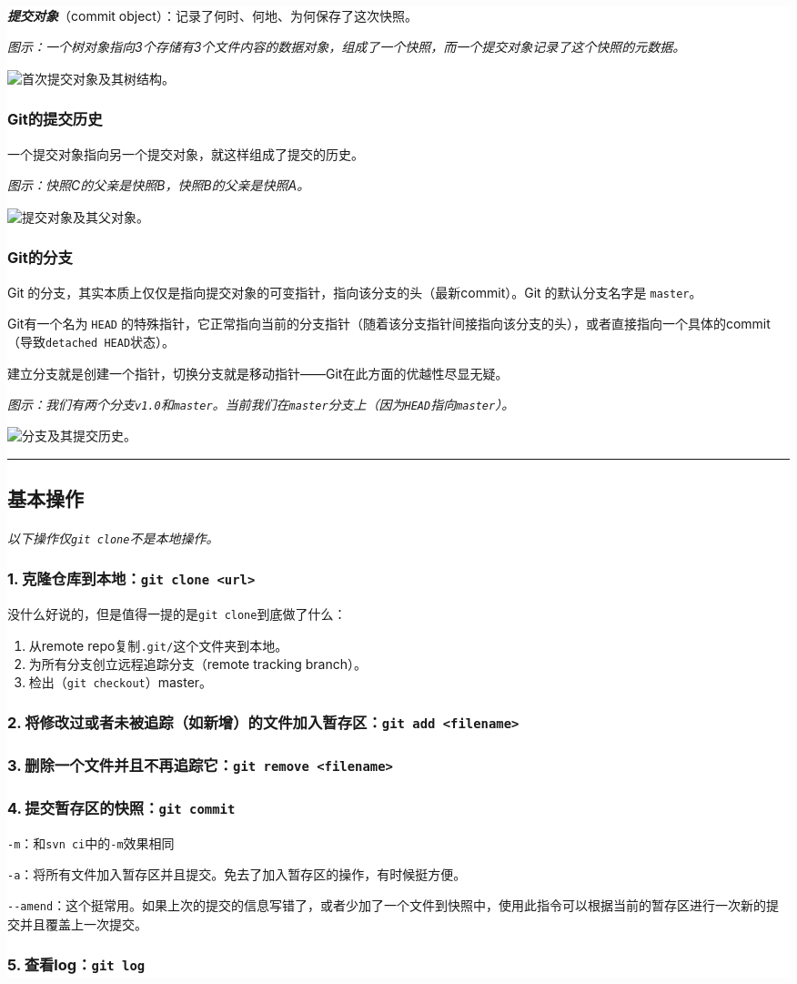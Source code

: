 ***提交对象***（commit object）：记录了何时、何地、为何保存了这次快照。

*图示：一个树对象指向3个存储有3个文件内容的数据对象，组成了一个快照，而一个提交对象记录了这个快照的元数据。*

![首次提交对象及其树结构。](https://git-scm.com/book/en/v2/images/commit-and-tree.png)

### Git的提交历史

一个提交对象指向另一个提交对象，就这样组成了提交的历史。

*图示：快照C的父亲是快照B，快照B的父亲是快照A。*

![提交对象及其父对象。](https://git-scm.com/book/en/v2/images/commits-and-parents.png)

### Git的分支

Git 的分支，其实本质上仅仅是指向提交对象的可变指针，指向该分支的头（最新commit）。Git 的默认分支名字是 `master`。

Git有一个名为 `HEAD` 的特殊指针，它正常指向当前的分支指针（随着该分支指针间接指向该分支的头），或者直接指向一个具体的commit（导致`detached HEAD`状态）。

建立分支就是创建一个指针，切换分支就是移动指针——Git在此方面的优越性尽显无疑。

*图示：我们有两个分支`v1.0`和`master`。当前我们在`master`分支上（因为`HEAD`指向`master`）。*

![分支及其提交历史。](https://git-scm.com/book/en/v2/images/branch-and-history.png)



---

## 基本操作

*以下操作仅`git clone`不是本地操作。*

### 1. 克隆仓库到本地：`git clone <url>`

没什么好说的，但是值得一提的是`git clone`到底做了什么：

1. 从remote repo复制`.git/`这个文件夹到本地。
2. 为所有分支创立远程追踪分支（remote tracking branch）。
3. 检出（`git checkout`）master。

### 2. 将修改过或者未被追踪（如新增）的文件加入暂存区：`git add <filename>`

### 3. 删除一个文件并且不再追踪它：`git remove <filename>`

### 4. 提交暂存区的快照：`git commit`

`-m`：和`svn ci`中的`-m`效果相同

`-a`：将所有文件加入暂存区并且提交。免去了加入暂存区的操作，有时候挺方便。

`--amend`：这个挺常用。如果上次的提交的信息写错了，或者少加了一个文件到快照中，使用此指令可以根据当前的暂存区进行一次新的提交并且覆盖上一次提交。

### 5. 查看log：`git log`
